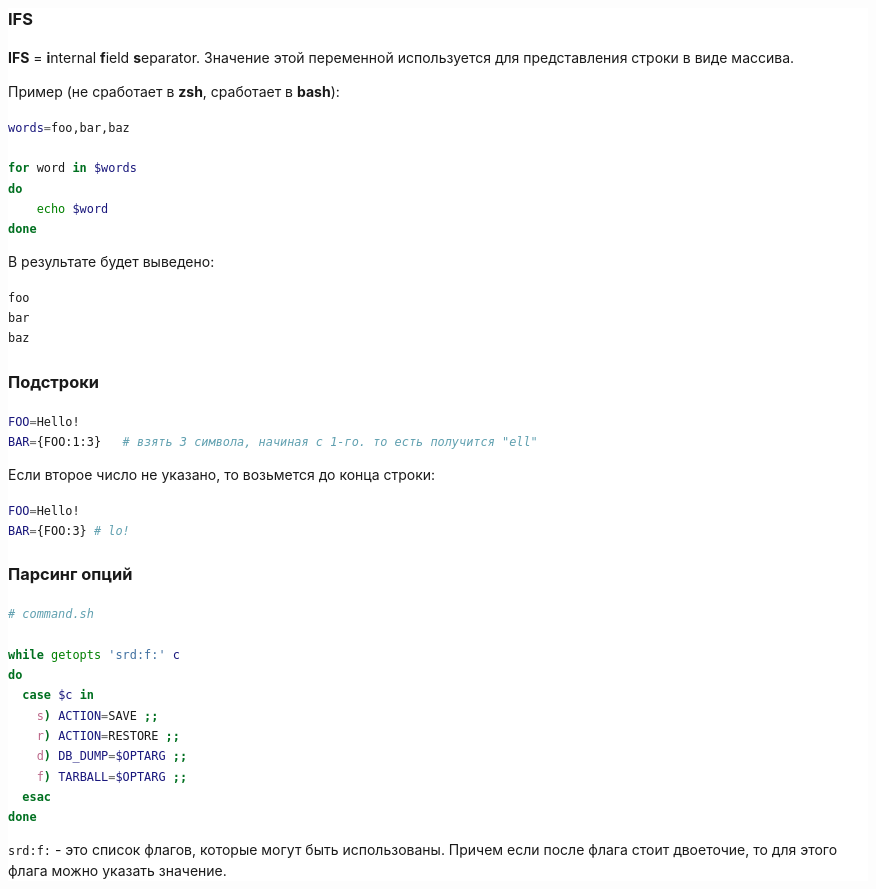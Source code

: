 ### IFS

**IFS** = **i**nternal **f**ield **s**eparator. Значение этой переменной используется для представления строки в виде массива.

Пример (не сработает в **zsh**, сработает в **bash**):

```sh
words=foo,bar,baz

for word in $words
do
	echo $word
done
```

В результате будет выведено:

```sh
foo
bar
baz
```

### Подстроки

```sh
FOO=Hello!
BAR={FOO:1:3}	# взять 3 символа, начиная с 1-го. то есть получится "ell"
```

Если второе число не указано, то возьмется до конца строки:

```sh
FOO=Hello!
BAR={FOO:3}	# lo!
```

### Парсинг опций

```sh
# command.sh

while getopts 'srd:f:' c
do
  case $c in
    s) ACTION=SAVE ;;
    r) ACTION=RESTORE ;;
    d) DB_DUMP=$OPTARG ;;
    f) TARBALL=$OPTARG ;;
  esac
done
``` 

`srd:f:` - это список флагов, которые могут быть использованы. Причем если после флага стоит двоеточие, то для этого флага можно указать значение.
